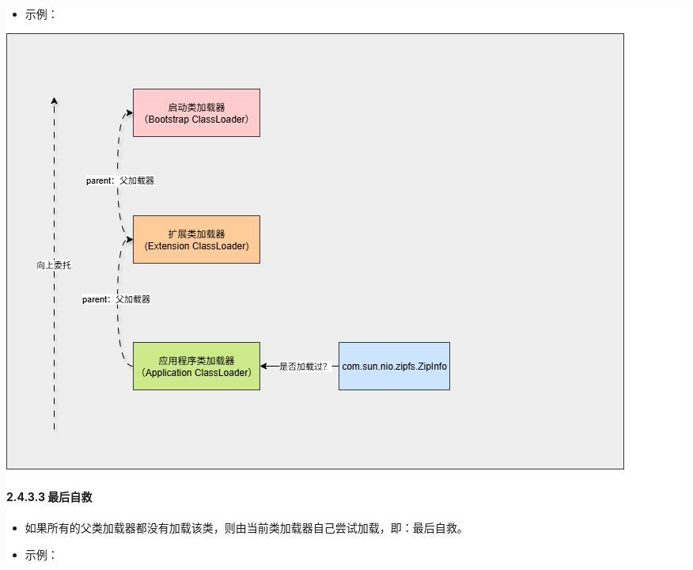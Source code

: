 

* 示例：

![](./assets/128.gif)

#### 2.4.3.3 最后自救

* 如果所有的父类加载器都没有加载该类，则由当前类加载器自己尝试加载，即：最后自救。



* 示例：
